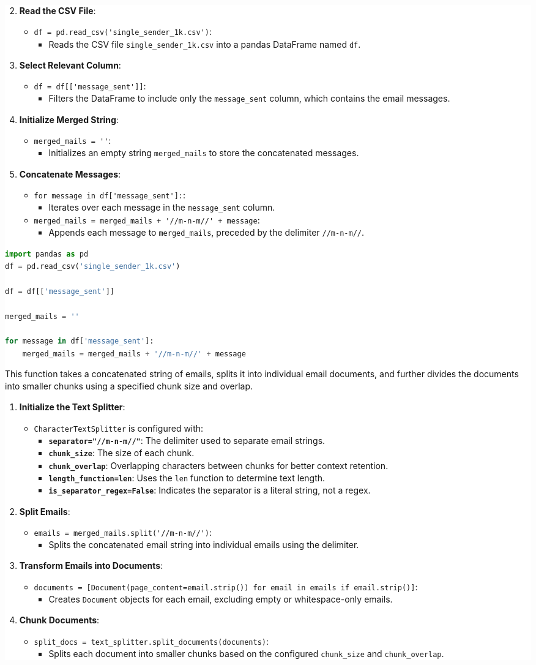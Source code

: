 2. **Read the CSV File**:
   - `df = pd.read_csv('single_sender_1k.csv')`:
     - Reads the CSV file `single_sender_1k.csv` into a pandas DataFrame named `df`.

3. **Select Relevant Column**:
   - `df = df[['message_sent']]`:
     - Filters the DataFrame to include only the `message_sent` column, which contains the email messages.

4. **Initialize Merged String**:
   - `merged_mails = ''`:
     - Initializes an empty string `merged_mails` to store the concatenated messages.

5. **Concatenate Messages**:
   - `for message in df['message_sent']:`:
     - Iterates over each message in the `message_sent` column.
   - `merged_mails = merged_mails + '//m-n-m//' + message`:
     - Appends each message to `merged_mails`, preceded by the delimiter `//m-n-m//`.


```python
import pandas as pd
df = pd.read_csv('single_sender_1k.csv')

df = df[['message_sent']]

merged_mails = ''

for message in df['message_sent']:
    merged_mails = merged_mails + '//m-n-m//' + message
```

This function takes a concatenated string of emails, splits it into individual email documents, and further divides the documents into smaller chunks using a specified chunk size and overlap.

1. **Initialize the Text Splitter**:
   - `CharacterTextSplitter` is configured with:
     - **`separator="//m-n-m//"`**: The delimiter used to separate email strings.
     - **`chunk_size`**: The size of each chunk.
     - **`chunk_overlap`**: Overlapping characters between chunks for better context retention.
     - **`length_function=len`**: Uses the `len` function to determine text length.
     - **`is_separator_regex=False`**: Indicates the separator is a literal string, not a regex.

2. **Split Emails**:
   - `emails = merged_mails.split('//m-n-m//')`:
     - Splits the concatenated email string into individual emails using the delimiter.

3. **Transform Emails into Documents**:
   - `documents = [Document(page_content=email.strip()) for email in emails if email.strip()]`:
     - Creates `Document` objects for each email, excluding empty or whitespace-only emails.

4. **Chunk Documents**:
   - `split_docs = text_splitter.split_documents(documents)`:
     - Splits each document into smaller chunks based on the configured `chunk_size` and `chunk_overlap`.
